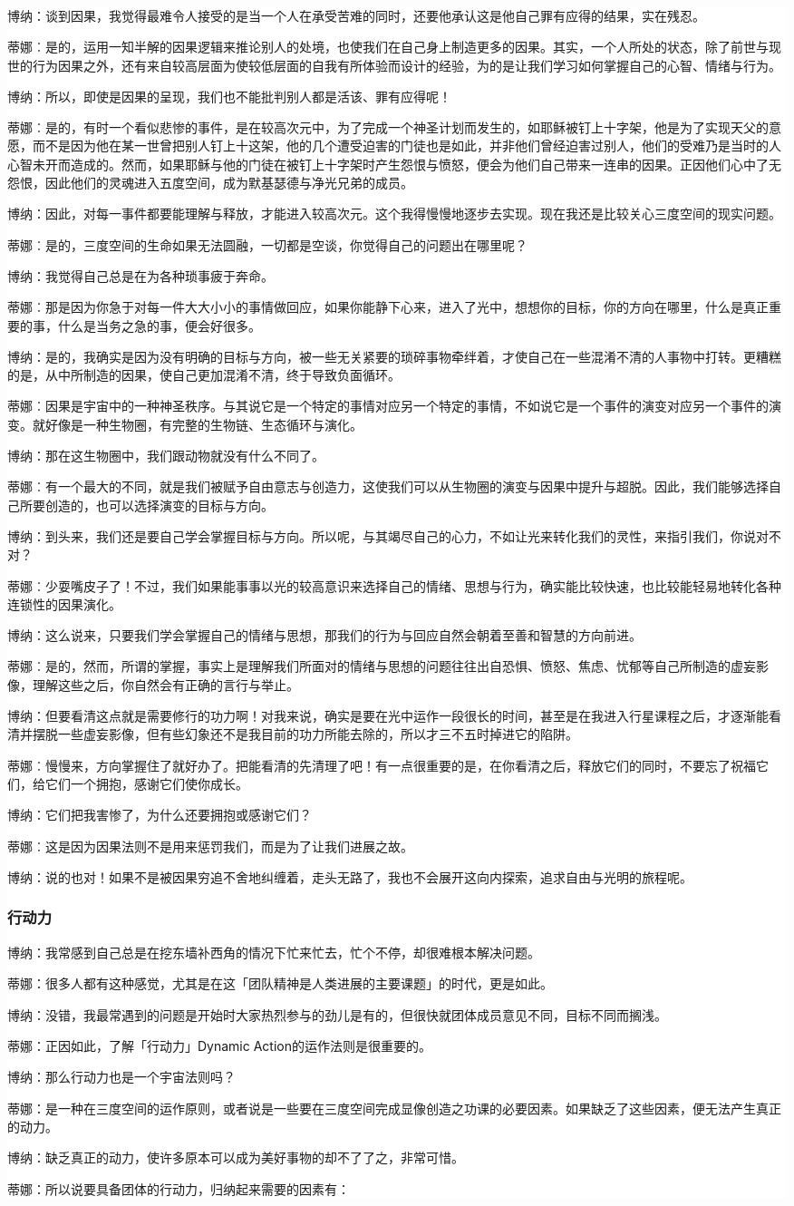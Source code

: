 博纳：谈到因果，我觉得最难令人接受的是当一个人在承受苦难的同时，还要他承认这是他自己罪有应得的结果，实在残忍。

蒂娜︰是的，运用一知半解的因果逻辑来推论别人的处境，也使我们在自己身上制造更多的因果。其实，一个人所处的状态，除了前世与现世的行为因果之外，还有来自较高层面为使较低层面的自我有所体验而设计的经验，为的是让我们学习如何掌握自己的心智、情绪与行为。

博纳：所以，即使是因果的呈现，我们也不能批判别人都是活该、罪有应得呢！

蒂娜︰是的，有时一个看似悲惨的事件，是在较高次元中，为了完成一个神圣计划而发生的，如耶稣被钉上十字架，他是为了实现天父的意愿，而不是因为他在某一世曾把别人钉上十这架，他的几个遭受迫害的门徒也是如此，并非他们曾经迫害过别人，他们的受难乃是当时的人心智未开而造成的。然而，如果耶稣与他的门徒在被钉上十字架时产生怨恨与愤怒，便会为他们自己带来一连串的因果。正因他们心中了无怨恨，因此他们的灵魂进入五度空间，成为默基瑟德与净光兄弟的成员。

博纳：因此，对每一事件都要能理解与释放，才能进入较高次元。这个我得慢慢地逐步去实现。现在我还是比较关心三度空间的现实问题。

蒂娜︰是的，三度空间的生命如果无法圆融，一切都是空谈，你觉得自己的问题出在哪里呢？

博纳：我觉得自己总是在为各种琐事疲于奔命。

蒂娜︰那是因为你急于对每一件大大小小的事情做回应，如果你能静下心来，进入了光中，想想你的目标，你的方向在哪里，什么是真正重要的事，什么是当务之急的事，便会好很多。

博纳：是的，我确实是因为没有明确的目标与方向，被一些无关紧要的琐碎事物牵绊着，才使自己在一些混淆不清的人事物中打转。更糟糕的是，从中所制造的因果，使自己更加混淆不清，终于导致负面循环。

蒂娜︰因果是宇宙中的一种神圣秩序。与其说它是一个特定的事情对应另一个特定的事情，不如说它是一个事件的演变对应另一个事件的演变。就好像是一种生物圈，有完整的生物链、生态循环与演化。

博纳：那在这生物圈中，我们跟动物就没有什么不同了。

蒂娜︰有一个最大的不同，就是我们被赋予自由意志与创造力，这使我们可以从生物圈的演变与因果中提升与超脱。因此，我们能够选择自己所要创造的，也可以选择演变的目标与方向。

博纳：到头来，我们还是要自己学会掌握目标与方向。所以呢，与其竭尽自己的心力，不如让光来转化我们的灵性，来指引我们，你说对不对？

蒂娜︰少耍嘴皮子了！不过，我们如果能事事以光的较高意识来选择自己的情绪、思想与行为，确实能比较快速，也比较能轻易地转化各种连锁性的因果演化。

博纳：这么说来，只要我们学会掌握自己的情绪与思想，那我们的行为与回应自然会朝着至善和智慧的方向前进。

蒂娜︰是的，然而，所谓的掌握，事实上是理解我们所面对的情绪与思想的问题往往出自恐惧、愤怒、焦虑、忧郁等自己所制造的虚妄影像，理解这些之后，你自然会有正确的言行与举止。

博纳：但要看清这点就是需要修行的功力啊！对我来说，确实是要在光中运作一段很长的时间，甚至是在我进入行星课程之后，才逐渐能看清并摆脱一些虚妄影像，但有些幻象还不是我目前的功力所能去除的，所以才三不五时掉进它的陷阱。

蒂娜︰慢慢来，方向掌握住了就好办了。把能看清的先清理了吧！有一点很重要的是，在你看清之后，释放它们的同时，不要忘了祝福它们，给它们一个拥抱，感谢它们使你成长。

博纳：它们把我害惨了，为什么还要拥抱或感谢它们？

蒂娜︰这是因为因果法则不是用来惩罚我们，而是为了让我们进展之故。

博纳：说的也对！如果不是被因果穷追不舍地纠缠着，走头无路了，我也不会展开这向内探索，追求自由与光明的旅程呢。 

### 行动力

博纳：我常感到自己总是在挖东墙补西角的情况下忙来忙去，忙个不停，却很难根本解决问题。

蒂娜：很多人都有这种感觉，尤其是在这「团队精神是人类进展的主要课题」的时代，更是如此。

博纳：没错，我最常遇到的问题是开始时大家热烈参与的劲儿是有的，但很快就团体成员意见不同，目标不同而搁浅。

蒂娜：正因如此，了解「行动力」Dynamic Action的运作法则是很重要的。

博纳：那么行动力也是一个宇宙法则吗？

蒂娜：是一种在三度空间的运作原则，或者说是一些要在三度空间完成显像创造之功课的必要因素。如果缺乏了这些因素，便无法产生真正的动力。

博纳：缺乏真正的动力，使许多原本可以成为美好事物的却不了了之，非常可惜。

蒂娜：所以说要具备团体的行动力，归纳起来需要的因素有：
